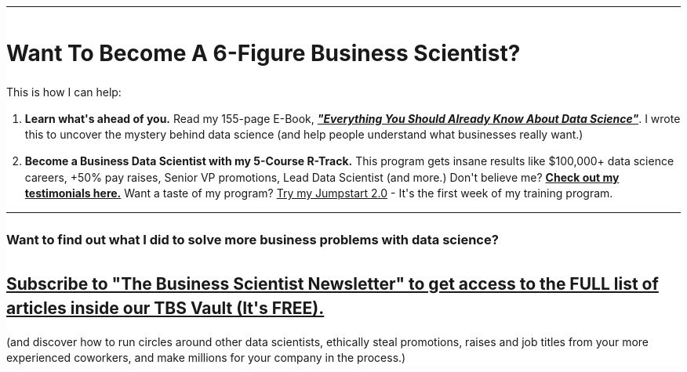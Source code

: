 -----

# Want To Become A 6-Figure Business Scientist?

This is how I can help:

1. **Learn what's ahead of you.** Read my 155-page E-Book, [***"Everything You Should Already Know About Data Science"***](https://learn.business-science.io/if-i-had-to-learn-data-science-all-over-again). I wrote this to uncover the mystery behind data science (and help people understand what businesses really want.)

2. **Become a Business Data Scientist with my 5-Course R-Track.** This program gets insane results like $100,000+ data science careers, +50% pay raises, Senior VP promotions, Lead Data Scientist (and more.) Don't believe me? [**Check out my testimonials here.**](https://university.business-science.io/p/5-course-bundle-machine-learning-web-apps-time-series) Want a taste of my program? [Try my Jumpstart 2.0](https://university.business-science.io/p/jumpstart-with-v2) - It's the first week of my training program. 

------

<h3 class="text-center">
Want to find out what I did to solve more business problems with data science?
</h3>

<h2 class="text-center">
<a href="https://learn.business-science.io/the-business-scientist">
Subscribe to "The Business Scientist Newsletter" to get access to the FULL list of articles inside our TBS Vault (It's FREE).</a> 
</h2>
<p class="text-center">
(and discover how to run circles around other data scientists, ethically steal promotions, raises and job titles from your more experienced coworkers, and make millions for your company in the process.)
</p>


